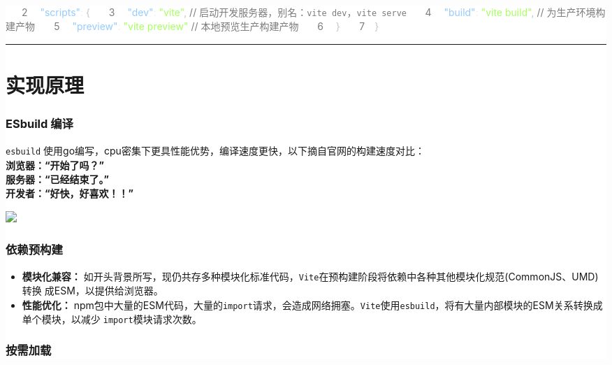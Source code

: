 </span><span class="linenumber react-syntax-highlighter-line-number" style="display:inline-block;min-width:2.25em;padding-right:1em;text-align:right;user-select:none;color:#7C7C7C">2</span><span>  </span><span class="token" style="color:#96CBFE">"scripts"</span><span class="token" style="color:#EDEDED">:</span><span> </span><span class="token" style="color:#c5c8c6">{</span><span>
</span><span class="linenumber react-syntax-highlighter-line-number" style="display:inline-block;min-width:2.25em;padding-right:1em;text-align:right;user-select:none;color:#7C7C7C">3</span><span>    </span><span class="token" style="color:#96CBFE">"dev"</span><span class="token" style="color:#EDEDED">:</span><span> </span><span class="token" style="color:#A8FF60">"vite"</span><span class="token" style="color:#c5c8c6">,</span><span> </span><span class="token" style="color:#7C7C7C">// &#x542F;&#x52A8;&#x5F00;&#x53D1;&#x670D;&#x52A1;&#x5668;&#xFF0C;&#x522B;&#x540D;&#xFF1A;`vite dev`&#xFF0C;`vite serve`</span><span>
</span><span class="linenumber react-syntax-highlighter-line-number" style="display:inline-block;min-width:2.25em;padding-right:1em;text-align:right;user-select:none;color:#7C7C7C">4</span><span>    </span><span class="token" style="color:#96CBFE">"build"</span><span class="token" style="color:#EDEDED">:</span><span> </span><span class="token" style="color:#A8FF60">"vite build"</span><span class="token" style="color:#c5c8c6">,</span><span> </span><span class="token" style="color:#7C7C7C">// &#x4E3A;&#x751F;&#x4EA7;&#x73AF;&#x5883;&#x6784;&#x5EFA;&#x4EA7;&#x7269;</span><span>
</span><span class="linenumber react-syntax-highlighter-line-number" style="display:inline-block;min-width:2.25em;padding-right:1em;text-align:right;user-select:none;color:#7C7C7C">5</span><span>    </span><span class="token" style="color:#96CBFE">"preview"</span><span class="token" style="color:#EDEDED">:</span><span> </span><span class="token" style="color:#A8FF60">"vite preview"</span><span> </span><span class="token" style="color:#7C7C7C">// &#x672C;&#x5730;&#x9884;&#x89C8;&#x751F;&#x4EA7;&#x6784;&#x5EFA;&#x4EA7;&#x7269;</span><span>
</span><span class="linenumber react-syntax-highlighter-line-number" style="display:inline-block;min-width:2.25em;padding-right:1em;text-align:right;user-select:none;color:#7C7C7C">6</span><span>  </span><span class="token" style="color:#c5c8c6">}</span><span>
</span><span class="linenumber react-syntax-highlighter-line-number" style="display:inline-block;min-width:2.25em;padding-right:1em;text-align:right;user-select:none;color:#7C7C7C">7</span><span></span><span class="token" style="color:#c5c8c6">}</span></code></div></div></pre>
<hr>
<h1>&#x5B9E;&#x73B0;&#x539F;&#x7406;</h1>
<h3>ESbuild &#x7F16;&#x8BD1;</h3>
<p><code>esbuild</code> &#x4F7F;&#x7528;go&#x7F16;&#x5199;&#xFF0C;cpu&#x5BC6;&#x96C6;&#x4E0B;&#x66F4;&#x5177;&#x6027;&#x80FD;&#x4F18;&#x52BF;&#xFF0C;&#x7F16;&#x8BD1;&#x901F;&#x5EA6;&#x66F4;&#x5FEB;&#xFF0C;&#x4EE5;&#x4E0B;&#x6458;&#x81EA;&#x5B98;&#x7F51;&#x7684;&#x6784;&#x5EFA;&#x901F;&#x5EA6;&#x5BF9;&#x6BD4;&#xFF1A;<br>
<strong>&#x6D4F;&#x89C8;&#x5668;&#xFF1A;&#x201C;&#x5F00;&#x59CB;&#x4E86;&#x5417;&#xFF1F;&#x201D;</strong><br>
<strong>&#x670D;&#x52A1;&#x5668;&#xFF1A;&#x201C;&#x5DF2;&#x7ECF;&#x7ED3;&#x675F;&#x4E86;&#x3002;&#x201D;</strong><br>
<strong>&#x5F00;&#x53D1;&#x8005;&#xFF1A;&#x201C;&#x597D;&#x5FEB;&#xFF0C;&#x597D;&#x559C;&#x6B22;&#xFF01;&#xFF01;&#x201D;</strong></p>
<p></p><div class="ant-image"><img class="ant-image-img" src="https://p1-juejin.byteimg.com/tos-cn-i-k3u1fbpfcp/b6ab1cbe74ef49a9a601e0db0265453a~tplv-k3u1fbpfcp-watermark.image?"></div><p></p>
<h3>&#x4F9D;&#x8D56;&#x9884;&#x6784;&#x5EFA;</h3>
<ul>
<li><strong>&#x6A21;&#x5757;&#x5316;&#x517C;&#x5BB9;&#xFF1A;</strong> &#x5982;&#x5F00;&#x5934;&#x80CC;&#x666F;&#x6240;&#x5199;&#xFF0C;&#x73B0;&#x4ECD;&#x5171;&#x5B58;&#x591A;&#x79CD;&#x6A21;&#x5757;&#x5316;&#x6807;&#x51C6;&#x4EE3;&#x7801;&#xFF0C;<code>Vite</code>&#x5728;&#x9884;&#x6784;&#x5EFA;&#x9636;&#x6BB5;&#x5C06;&#x4F9D;&#x8D56;&#x4E2D;&#x5404;&#x79CD;&#x5176;&#x4ED6;&#x6A21;&#x5757;&#x5316;&#x89C4;&#x8303;(CommonJS&#x3001;UMD)&#x8F6C;&#x6362; &#x6210;ESM&#xFF0C;&#x4EE5;&#x63D0;&#x4F9B;&#x7ED9;&#x6D4F;&#x89C8;&#x5668;&#x3002;</li>
<li><strong>&#x6027;&#x80FD;&#x4F18;&#x5316;&#xFF1A;</strong> npm&#x5305;&#x4E2D;&#x5927;&#x91CF;&#x7684;ESM&#x4EE3;&#x7801;&#xFF0C;&#x5927;&#x91CF;&#x7684;<code>import</code>&#x8BF7;&#x6C42;&#xFF0C;&#x4F1A;&#x9020;&#x6210;&#x7F51;&#x7EDC;&#x62E5;&#x585E;&#x3002;<code>Vite</code>&#x4F7F;&#x7528;<code>esbuild</code>&#xFF0C;&#x5C06;&#x6709;&#x5927;&#x91CF;&#x5185;&#x90E8;&#x6A21;&#x5757;&#x7684;ESM&#x5173;&#x7CFB;&#x8F6C;&#x6362;&#x6210;&#x5355;&#x4E2A;&#x6A21;&#x5757;&#xFF0C;&#x4EE5;&#x51CF;&#x5C11; <code>import</code>&#x6A21;&#x5757;&#x8BF7;&#x6C42;&#x6B21;&#x6570;&#x3002;</li>
</ul>
<h3>&#x6309;&#x9700;&#x52A0;&#x8F7D;</h3>
<ul>